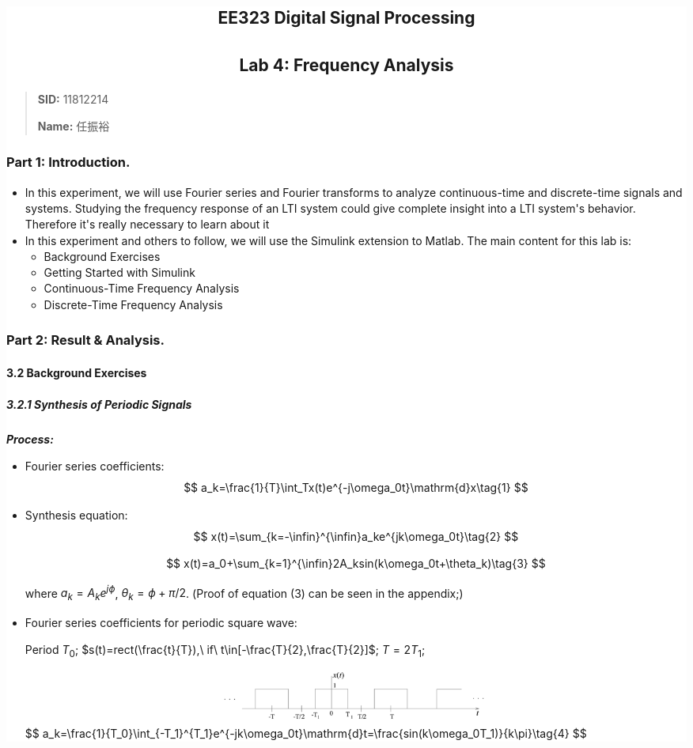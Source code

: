 ## <center>EE323 Digital Signal Processing</center>

## <center>Lab 4: Frequency Analysis</center>

> **SID:** 11812214  
>
> **Name:** 任振裕

### **Part 1: Introduction.**

+ In this experiment, we will use Fourier series and Fourier transforms to analyze continuous-time and
  discrete-time signals and systems. Studying the frequency response of an LTI system could give complete insight into a LTI system's behavior. Therefore it's really necessary to learn about it
+ In this experiment and others to follow, we will use the Simulink extension to Matlab. The main content for this lab is:
  + Background Exercises
  + Getting Started with Simulink
  + Continuous-Time Frequency Analysis
  + Discrete-Time Frequency Analysis


### **Part 2: Result & Analysis.**

#### 3.2 Background Exercises

##### **3.2.1 Synthesis of Periodic Signals**

**_Process:_**

+ Fourier series coefficients:
  $$
  a_k=\frac{1}{T}\int_Tx(t)e^{-j\omega_0t}\mathrm{d}x\tag{1}
  $$

+ Synthesis equation:
  $$
  x(t)=\sum_{k=-\infin}^{\infin}a_ke^{jk\omega_0t}\tag{2}
  $$

  $$
  x(t)=a_0+\sum_{k=1}^{\infin}2A_ksin(k\omega_0t+\theta_k)\tag{3}
  $$

  where $a_k=A_ke^{j\phi}$, $\theta_k=\phi+\pi/2$. (Proof of equation $(3)$ can be seen in the appendix;)
  
+ Fourier series coefficients for periodic square wave: 

  Period $T_0$; $s(t)=rect(\frac{t}{T}),\ if\ t\in[-\frac{T}{2},\frac{T}{2}]$; $T=2T_1$;

   <center><img src="pictures/image-20201014175634088.png" alt="image-20201014175634088" style="zoom:33%;" /></center>
  $$
  a_k=\frac{1}{T_0}\int_{-T_1}^{T_1}e^{-jk\omega_0t}\mathrm{d}t=\frac{sin(k\omega_0T_1)}{k\pi}\tag{4}
  $$
